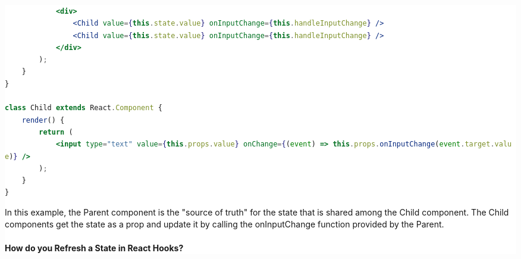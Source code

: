 ```jsx
            <div>
                <Child value={this.state.value} onInputChange={this.handleInputChange} />
                <Child value={this.state.value} onInputChange={this.handleInputChange} />
            </div>
        );
    }
}
    
class Child extends React.Component {
    render() {
        return (
            <input type="text" value={this.props.value} onChange={(event) => this.props.onInputChange(event.target.value)} />
        );
    }
}
```

In this example, the Parent component is the "source of truth" for the state that is shared among the Child component. The Child components get the state as a prop and update it by calling the onInputChange function provided by the Parent.

#### How do you Refresh a State in React Hooks?

